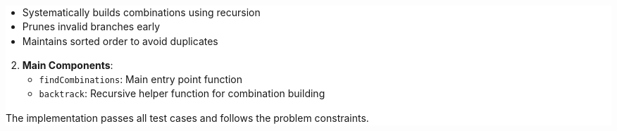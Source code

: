    - Systematically builds combinations using recursion
   - Prunes invalid branches early
   - Maintains sorted order to avoid duplicates

2. **Main Components**:
   - `findCombinations`: Main entry point function
   - `backtrack`: Recursive helper function for combination building

The implementation passes all test cases and follows the problem constraints.
